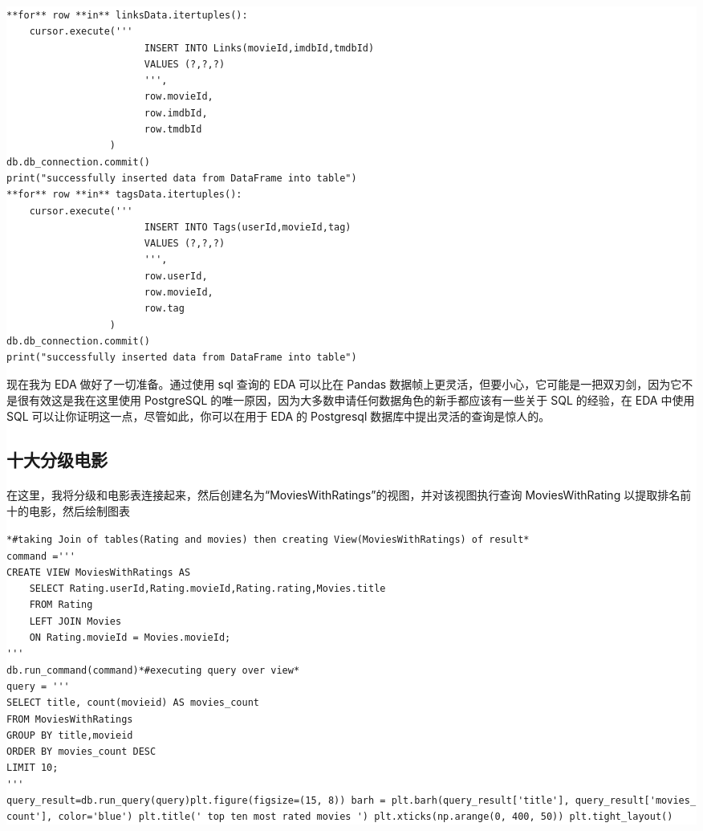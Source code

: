 ```
**for** row **in** linksData.itertuples():
    cursor.execute('''
                        INSERT INTO Links(movieId,imdbId,tmdbId)
                        VALUES (?,?,?)
                        ''',
                        row.movieId,
                        row.imdbId,
                        row.tmdbId
                  )
db.db_connection.commit()
print("successfully inserted data from DataFrame into table")
**for** row **in** tagsData.itertuples():
    cursor.execute('''
                        INSERT INTO Tags(userId,movieId,tag)
                        VALUES (?,?,?)
                        ''',
                        row.userId,
                        row.movieId,
                        row.tag
                  )
db.db_connection.commit()
print("successfully inserted data from DataFrame into table")
```

现在我为 EDA 做好了一切准备。通过使用 sql 查询的 EDA 可以比在 Pandas 数据帧上更灵活，但要小心，它可能是一把双刃剑，因为它不是很有效这是我在这里使用 PostgreSQL 的唯一原因，因为大多数申请任何数据角色的新手都应该有一些关于 SQL 的经验，在 EDA 中使用 SQL 可以让你证明这一点，尽管如此，你可以在用于 EDA 的 Postgresql 数据库中提出灵活的查询是惊人的。

## 十大分级电影

在这里，我将分级和电影表连接起来，然后创建名为“MoviesWithRatings”的视图，并对该视图执行查询 MoviesWithRating 以提取排名前十的电影，然后绘制图表

```
*#taking Join of tables(Rating and movies) then creating View(MoviesWithRatings) of result*
command ='''
CREATE VIEW MoviesWithRatings AS
    SELECT Rating.userId,Rating.movieId,Rating.rating,Movies.title
    FROM Rating
    LEFT JOIN Movies
    ON Rating.movieId = Movies.movieId;
'''
db.run_command(command)*#executing query over view* 
query = '''
SELECT title, count(movieid) AS movies_count
FROM MoviesWithRatings
GROUP BY title,movieid
ORDER BY movies_count DESC
LIMIT 10;
'''
query_result=db.run_query(query)plt.figure(figsize=(15, 8)) barh = plt.barh(query_result['title'], query_result['movies_count'], color='blue') plt.title(' top ten most rated movies ') plt.xticks(np.arange(0, 400, 50)) plt.tight_layout()
```
